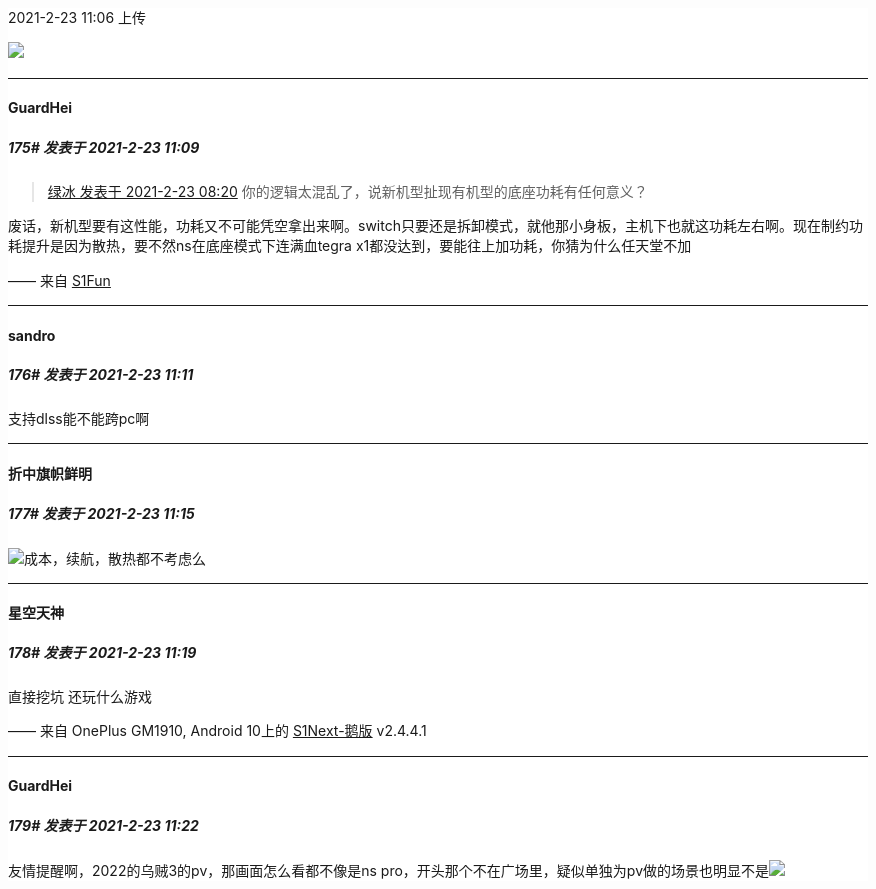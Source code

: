
2021-2-23 11:06 上传


<img src="https://img.saraba1st.com/forum/202102/23/110649r59nsdnfyjhvnqyv.png" referrerpolicy="no-referrer">


-----

####  GuardHei  
##### 175#       发表于 2021-2-23 11:09


<blockquote><a href="httphttps://bbs.saraba1st.com/2b/forum.php?mod=redirect&amp;goto=findpost&amp;pid=50412050&amp;ptid=1989188" target="_blank">绿冰 发表于 2021-2-23 08:20</a>
你的逻辑太混乱了，说新机型扯现有机型的底座功耗有任何意义？</blockquote>
废话，新机型要有这性能，功耗又不可能凭空拿出来啊。switch只要还是拆卸模式，就他那小身板，主机下也就这功耗左右啊。现在制约功耗提升是因为散热，要不然ns在底座模式下连满血tegra x1都没达到，要能往上加功耗，你猜为什么任天堂不加

—— 来自 [S1Fun](https://s1fun.koalcat.com)


-----

####  sandro  
##### 176#       发表于 2021-2-23 11:11


支持dlss能不能跨pc啊


-----

####  折中旗帜鲜明  
##### 177#       发表于 2021-2-23 11:15


<img src="https://static.saraba1st.com/image/smiley/face2017/009.gif" referrerpolicy="no-referrer">成本，续航，散热都不考虑么


-----

####  星空天神  
##### 178#       发表于 2021-2-23 11:19


直接挖坑 还玩什么游戏

—— 来自 OnePlus GM1910, Android 10上的 [S1Next-鹅版](https://github.com/ykrank/S1-Next/releases) v2.4.4.1


-----

####  GuardHei  
##### 179#       发表于 2021-2-23 11:22


友情提醒啊，2022的乌贼3的pv，那画面怎么看都不像是ns pro，开头那个不在广场里，疑似单独为pv做的场景也明显不是<img src="https://static.saraba1st.com/image/smiley/face2017/067.png" referrerpolicy="no-referrer">
